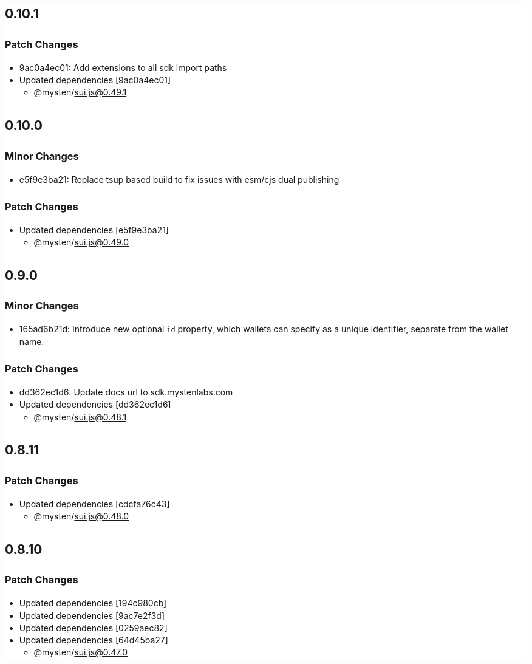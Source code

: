 ## 0.10.1

### Patch Changes

- 9ac0a4ec01: Add extensions to all sdk import paths
- Updated dependencies [9ac0a4ec01]
  - @mysten/sui.js@0.49.1

## 0.10.0

### Minor Changes

- e5f9e3ba21: Replace tsup based build to fix issues with esm/cjs dual publishing

### Patch Changes

- Updated dependencies [e5f9e3ba21]
  - @mysten/sui.js@0.49.0

## 0.9.0

### Minor Changes

- 165ad6b21d: Introduce new optional `id` property, which wallets can specify as a unique
  identifier, separate from the wallet name.

### Patch Changes

- dd362ec1d6: Update docs url to sdk.mystenlabs.com
- Updated dependencies [dd362ec1d6]
  - @mysten/sui.js@0.48.1

## 0.8.11

### Patch Changes

- Updated dependencies [cdcfa76c43]
  - @mysten/sui.js@0.48.0

## 0.8.10

### Patch Changes

- Updated dependencies [194c980cb]
- Updated dependencies [9ac7e2f3d]
- Updated dependencies [0259aec82]
- Updated dependencies [64d45ba27]
  - @mysten/sui.js@0.47.0
